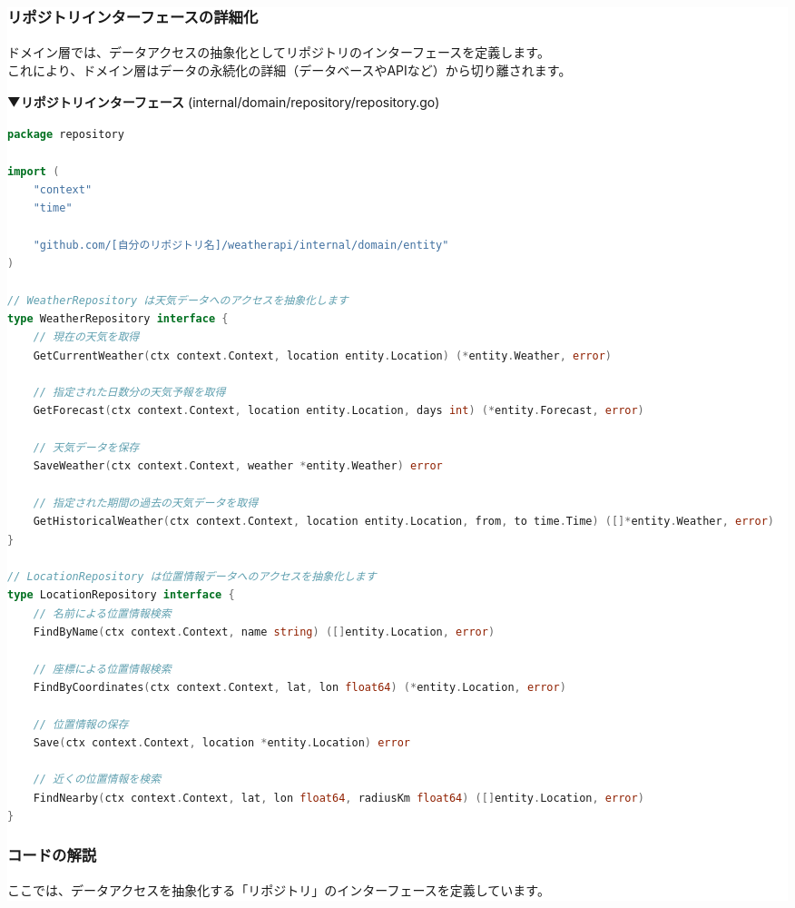 ### リポジトリインターフェースの詳細化

ドメイン層では、データアクセスの抽象化としてリポジトリのインターフェースを定義します。  
これにより、ドメイン層はデータの永続化の詳細（データベースやAPIなど）から切り離されます。

**▼リポジトリインターフェース** (internal/domain/repository/repository.go)

```go
package repository

import (
    "context"
    "time"
    
    "github.com/[自分のリポジトリ名]/weatherapi/internal/domain/entity"
)

// WeatherRepository は天気データへのアクセスを抽象化します
type WeatherRepository interface {
    // 現在の天気を取得
    GetCurrentWeather(ctx context.Context, location entity.Location) (*entity.Weather, error)
    
    // 指定された日数分の天気予報を取得
    GetForecast(ctx context.Context, location entity.Location, days int) (*entity.Forecast, error)
    
    // 天気データを保存
    SaveWeather(ctx context.Context, weather *entity.Weather) error
    
    // 指定された期間の過去の天気データを取得
    GetHistoricalWeather(ctx context.Context, location entity.Location, from, to time.Time) ([]*entity.Weather, error)
}

// LocationRepository は位置情報データへのアクセスを抽象化します
type LocationRepository interface {
    // 名前による位置情報検索
    FindByName(ctx context.Context, name string) ([]entity.Location, error)
    
    // 座標による位置情報検索
    FindByCoordinates(ctx context.Context, lat, lon float64) (*entity.Location, error)
    
    // 位置情報の保存
    Save(ctx context.Context, location *entity.Location) error
    
    // 近くの位置情報を検索
    FindNearby(ctx context.Context, lat, lon float64, radiusKm float64) ([]entity.Location, error)
}
```

### コードの解説

ここでは、データアクセスを抽象化する「リポジトリ」のインターフェースを定義しています。

